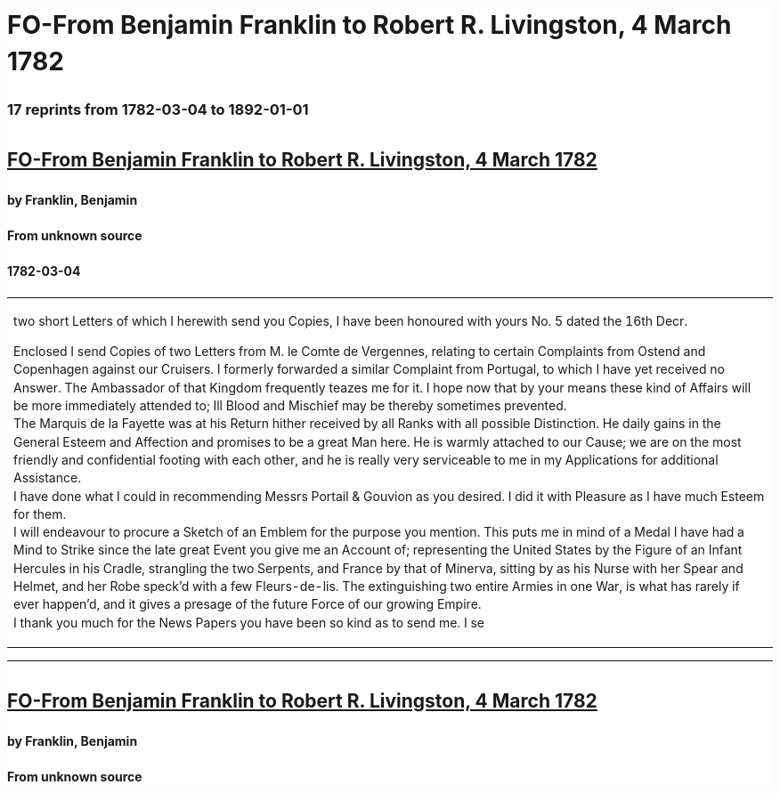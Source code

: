 
# FO-From Benjamin Franklin to Robert R. Livingston, 4 March 1782

### 17 reprints from 1782-03-04 to 1892-01-01

## [FO-From Benjamin Franklin to Robert R. Livingston, 4 March 1782](https://founders.archives.gov/documents/Franklin/01-36-02-0471)

#### by Franklin, Benjamin

#### From unknown source

#### 1782-03-04

<table style="width: 100%;"><tr><td style="width: 50%">

 two short Letters of which I herewith send you Copies, I have been honoured with yours No. 5 dated the 16th Decr.  
  
Enclosed I send Copies of two Letters from M. le Comte de Vergennes, relating to certain Complaints from Ostend and Copenhagen against our Cruisers. I formerly forwarded a similar Complaint from Portugal, to which I have yet received no Answer. The Ambassador of that Kingdom frequently teazes me for it. I hope now that by your means these kind of Affairs will be more immediately attended to; Ill Blood and Mischief may be thereby sometimes prevented.  
The Marquis de la Fayette was at his Return hither received by all Ranks with all possible Distinction. He daily gains in the General Esteem and Affection and promises to be a great Man here. He is warmly attached to our Cause; we are on the most friendly and confidential footing with each other, and he is really very serviceable to me in my Applications for additional Assistance.  
I have done what I could in recommending Messrs Portail &amp; Gouvion as you desired. I did it with Pleasure as I have much Esteem for them.  
I will endeavour to procure a Sketch of an Emblem for the purpose you mention. This puts me in mind of a Medal I have had a Mind to Strike since the late great Event you give me an Account of; representing the United States by the Figure of an Infant Hercules in his Cradle, strangling the two Serpents, and France by that of Minerva, sitting by as his Nurse with her Spear and Helmet, and her Robe speck’d with a few Fleurs-de-lis. The extinguishing two entire Armies in one War, is what has rarely if ever happen’d, and it gives a presage of the future Force of our growing Empire.  
I thank you much for the News Papers you have been so kind as to send me. I se
</td></tr></table>

---

## [FO-From Benjamin Franklin to Robert R. Livingston, 4 March 1782](https://founders.archives.gov/documents/Franklin/01-36-02-0471)

#### by Franklin, Benjamin

#### From unknown source

